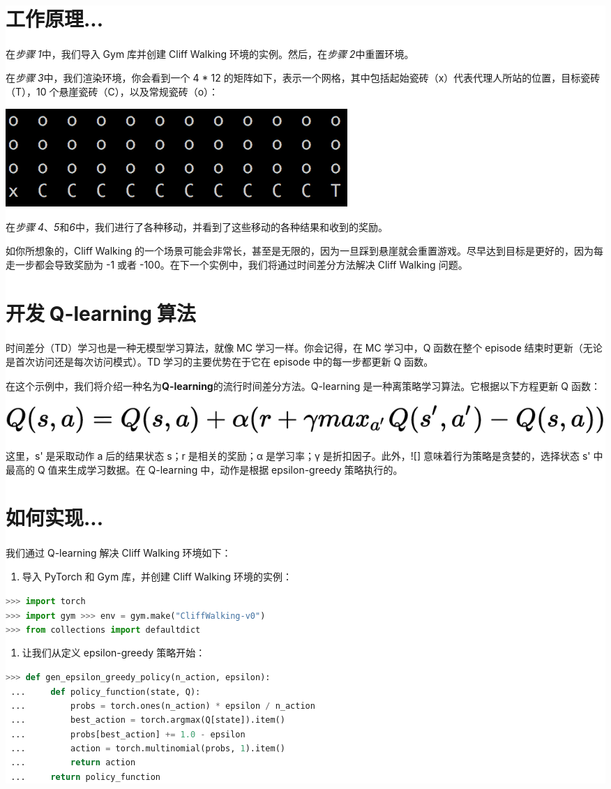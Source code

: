 # 工作原理...

在*步骤 1*中，我们导入 Gym 库并创建 Cliff Walking 环境的实例。然后，在*步骤 2*中重置环境。

在*步骤 3*中，我们渲染环境，你会看到一个 4 * 12 的矩阵如下，表示一个网格，其中包括起始瓷砖（x）代表代理人所站的位置，目标瓷砖（T），10 个悬崖瓷砖（C），以及常规瓷砖（o）：

![](img/53ae5a1c-7019-4758-ae5f-be6045b9ffe7.png)

在*步骤 4*、*5*和*6*中，我们进行了各种移动，并看到了这些移动的各种结果和收到的奖励。

如你所想象的，Cliff Walking 的一个场景可能会非常长，甚至是无限的，因为一旦踩到悬崖就会重置游戏。尽早达到目标是更好的，因为每走一步都会导致奖励为 -1 或者 -100。在下一个实例中，我们将通过时间差分方法解决 Cliff Walking 问题。

# 开发 Q-learning 算法

时间差分（TD）学习也是一种无模型学习算法，就像 MC 学习一样。你会记得，在 MC 学习中，Q 函数在整个 episode 结束时更新（无论是首次访问还是每次访问模式）。TD 学习的主要优势在于它在 episode 中的每一步都更新 Q 函数。

在这个示例中，我们将介绍一种名为**Q-learning**的流行时间差分方法。Q-learning 是一种离策略学习算法。它根据以下方程更新 Q 函数：

![](img/ffb84f3a-a0f1-4f6d-a6ca-93c073b15b3e.png)

这里，s' 是采取动作 a 后的结果状态 s；r 是相关的奖励；α 是学习率；γ 是折扣因子。此外，![] 意味着行为策略是贪婪的，选择状态 s' 中最高的 Q 值来生成学习数据。在 Q-learning 中，动作是根据 epsilon-greedy 策略执行的。

# 如何实现...

我们通过 Q-learning 解决 Cliff Walking 环境如下：

1.  导入 PyTorch 和 Gym 库，并创建 Cliff Walking 环境的实例：

```py
>>> import torch
>>> import gym >>> env = gym.make("CliffWalking-v0")
>>> from collections import defaultdict
```

1.  让我们从定义 epsilon-greedy 策略开始：

```py
>>> def gen_epsilon_greedy_policy(n_action, epsilon):
 ...     def policy_function(state, Q):
 ...         probs = torch.ones(n_action) * epsilon / n_action
 ...         best_action = torch.argmax(Q[state]).item()
 ...         probs[best_action] += 1.0 - epsilon
 ...         action = torch.multinomial(probs, 1).item()
 ...         return action
 ...     return policy_function
```
